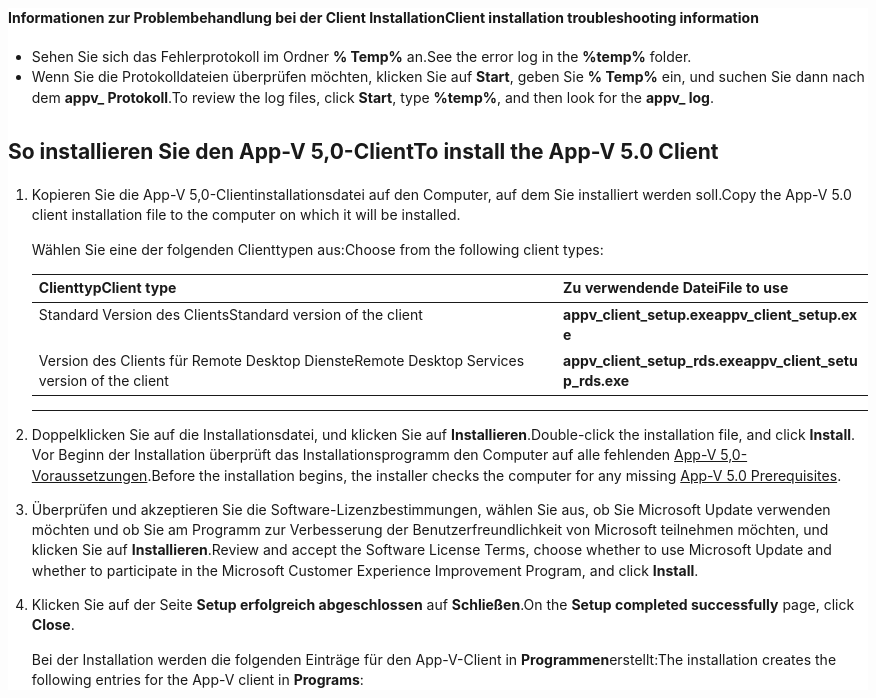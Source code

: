 #### <span data-ttu-id="ab056-127">Informationen zur Problembehandlung bei der Client Installation</span><span class="sxs-lookup"><span data-stu-id="ab056-127">Client installation troubleshooting information</span></span>
- <span data-ttu-id="ab056-128">Sehen Sie sich das Fehlerprotokoll im Ordner **% Temp%** an.</span><span class="sxs-lookup"><span data-stu-id="ab056-128">See the error log in the **%temp%** folder.</span></span> 
- <span data-ttu-id="ab056-129">Wenn Sie die Protokolldateien überprüfen möchten, klicken Sie auf **Start**, geben Sie **% Temp%** ein, und suchen Sie dann nach dem **appv_ Protokoll**.</span><span class="sxs-lookup"><span data-stu-id="ab056-129">To review the log files, click **Start**, type **%temp%**, and then look for the **appv_ log**.</span></span> 

## <span data-ttu-id="ab056-130">So installieren Sie den App-V 5,0-Client</span><span class="sxs-lookup"><span data-stu-id="ab056-130">To install the App-V 5.0 Client</span></span>

1. <span data-ttu-id="ab056-131">Kopieren Sie die App-V 5,0-Clientinstallationsdatei auf den Computer, auf dem Sie installiert werden soll.</span><span class="sxs-lookup"><span data-stu-id="ab056-131">Copy the App-V 5.0 client installation file to the computer on which it will be installed.</span></span><p><p><span data-ttu-id="ab056-132">Wählen Sie eine der folgenden Clienttypen aus:</span><span class="sxs-lookup"><span data-stu-id="ab056-132">Choose from the following client types:</span></span>


   |                  <span data-ttu-id="ab056-133">Clienttyp</span><span class="sxs-lookup"><span data-stu-id="ab056-133">Client type</span></span>                  |          <span data-ttu-id="ab056-134">Zu verwendende Datei</span><span class="sxs-lookup"><span data-stu-id="ab056-134">File to use</span></span>          |
   |-----------------------------------------------|-------------------------------|
   |        <span data-ttu-id="ab056-135">Standard Version des Clients</span><span class="sxs-lookup"><span data-stu-id="ab056-135">Standard version of the client</span></span>         |   **<span data-ttu-id="ab056-136">appv_client_setup.exe</span><span class="sxs-lookup"><span data-stu-id="ab056-136">appv_client_setup.exe</span></span>**   |
   | <span data-ttu-id="ab056-137">Version des Clients für Remote Desktop Dienste</span><span class="sxs-lookup"><span data-stu-id="ab056-137">Remote Desktop Services version of the client</span></span> | **<span data-ttu-id="ab056-138">appv_client_setup_rds.exe</span><span class="sxs-lookup"><span data-stu-id="ab056-138">appv_client_setup_rds.exe</span></span>** |

   ---

2. <span data-ttu-id="ab056-139">Doppelklicken Sie auf die Installationsdatei, und klicken Sie auf **Installieren**.</span><span class="sxs-lookup"><span data-stu-id="ab056-139">Double-click the installation file, and click **Install**.</span></span> <span data-ttu-id="ab056-140">Vor Beginn der Installation überprüft das Installationsprogramm den Computer auf alle fehlenden [App-V 5,0-Voraussetzungen](app-v-50-prerequisites.md).</span><span class="sxs-lookup"><span data-stu-id="ab056-140">Before the installation begins, the installer checks the computer for any missing [App-V 5.0 Prerequisites](app-v-50-prerequisites.md).</span></span>

3. <span data-ttu-id="ab056-141">Überprüfen und akzeptieren Sie die Software-Lizenzbestimmungen, wählen Sie aus, ob Sie Microsoft Update verwenden möchten und ob Sie am Programm zur Verbesserung der Benutzerfreundlichkeit von Microsoft teilnehmen möchten, und klicken Sie auf **Installieren**.</span><span class="sxs-lookup"><span data-stu-id="ab056-141">Review and accept the Software License Terms, choose whether to use Microsoft Update and whether to participate in the Microsoft Customer Experience Improvement Program, and click **Install**.</span></span>

4. <span data-ttu-id="ab056-142">Klicken Sie auf der Seite **Setup erfolgreich abgeschlossen** auf **Schließen**.</span><span class="sxs-lookup"><span data-stu-id="ab056-142">On the **Setup completed successfully** page, click **Close**.</span></span>

   <span data-ttu-id="ab056-143">Bei der Installation werden die folgenden Einträge für den App-V-Client in **Programmen**erstellt:</span><span class="sxs-lookup"><span data-stu-id="ab056-143">The installation creates the following entries for the App-V client in **Programs**:</span></span>
